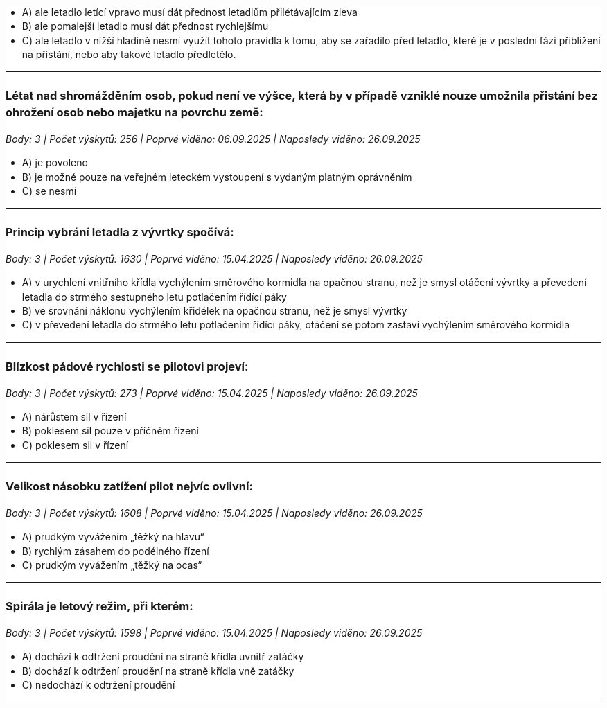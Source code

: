 - A) ale letadlo letící vpravo musí dát přednost letadlům přilétávajícím zleva
- B) ale pomalejší letadlo musí dát přednost rychlejšímu
- C) ale letadlo v nižší hladině nesmí využít tohoto pravidla k tomu, aby se zařadilo před letadlo, které je v poslední fázi přiblížení na přistání, nebo aby takové letadlo předletělo.

---

### Létat nad shromážděním osob, pokud není ve výšce, která by v případě vzniklé nouze umožnila přistání bez ohrožení osob nebo majetku na povrchu země:
*Body: 3 | Počet výskytů: 256 | Poprvé viděno: 06.09.2025 | Naposledy viděno: 26.09.2025*

- A) je povoleno
- B) je možné pouze na veřejném leteckém vystoupení s vydaným platným oprávněním
- C) se nesmí

---

### Princip vybrání letadla z vývrtky spočívá:
*Body: 3 | Počet výskytů: 1630 | Poprvé viděno: 15.04.2025 | Naposledy viděno: 26.09.2025*

- A) v urychlení vnitřního křídla vychýlením směrového kormidla na opačnou stranu, než je smysl otáčení vývrtky a převedení letadla do strmého sestupného letu potlačením řídící páky
- B) ve srovnání náklonu vychýlením křidélek na opačnou stranu, než je smysl vývrtky
- C) v převedení letadla do strmého letu potlačením řídící páky, otáčení se potom zastaví vychýlením směrového kormidla

---

### Blízkost pádové rychlosti se pilotovi projeví:
*Body: 3 | Počet výskytů: 273 | Poprvé viděno: 15.04.2025 | Naposledy viděno: 26.09.2025*

- A) nárůstem sil v řízení
- B) poklesem sil pouze v příčném řízení
- C) poklesem sil v řízení

---

### Velikost násobku zatížení pilot nejvíc ovlivní:
*Body: 3 | Počet výskytů: 1608 | Poprvé viděno: 15.04.2025 | Naposledy viděno: 26.09.2025*

- A) prudkým vyvážením „těžký na hlavu“
- B) rychlým zásahem do podélného řízení
- C) prudkým vyvážením „těžký na ocas“

---

### Spirála je letový režim, při kterém:
*Body: 3 | Počet výskytů: 1598 | Poprvé viděno: 15.04.2025 | Naposledy viděno: 26.09.2025*

- A) dochází k odtržení proudění na straně křídla uvnitř zatáčky
- B) dochází k odtržení proudění na straně křídla vně zatáčky
- C) nedochází k odtržení proudění

---